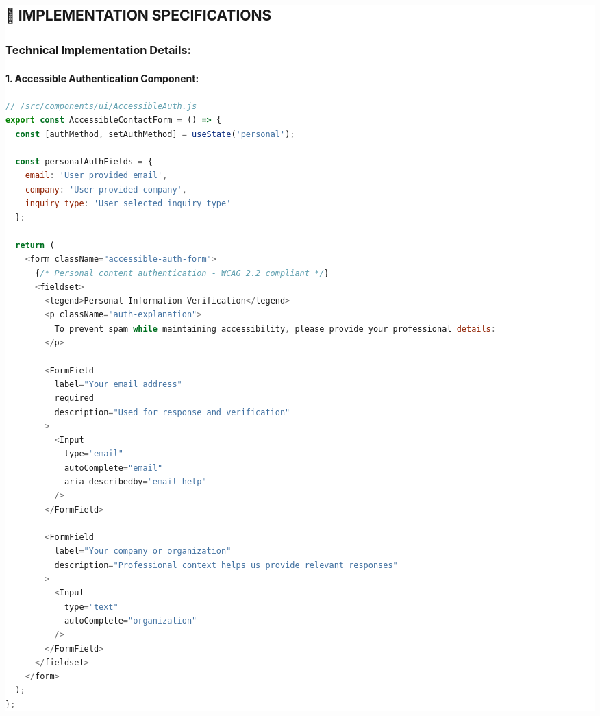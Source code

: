 
## 🔧 **IMPLEMENTATION SPECIFICATIONS**

### **Technical Implementation Details:**

#### **1. Accessible Authentication Component:**
```javascript
// /src/components/ui/AccessibleAuth.js
export const AccessibleContactForm = () => {
  const [authMethod, setAuthMethod] = useState('personal');
  
  const personalAuthFields = {
    email: 'User provided email',
    company: 'User provided company',
    inquiry_type: 'User selected inquiry type'
  };

  return (
    <form className="accessible-auth-form">
      {/* Personal content authentication - WCAG 2.2 compliant */}
      <fieldset>
        <legend>Personal Information Verification</legend>
        <p className="auth-explanation">
          To prevent spam while maintaining accessibility, please provide your professional details:
        </p>
        
        <FormField 
          label="Your email address"
          required
          description="Used for response and verification"
        >
          <Input 
            type="email" 
            autoComplete="email"
            aria-describedby="email-help"
          />
        </FormField>
        
        <FormField 
          label="Your company or organization"
          description="Professional context helps us provide relevant responses"
        >
          <Input 
            type="text" 
            autoComplete="organization"
          />
        </FormField>
      </fieldset>
    </form>
  );
};
```
